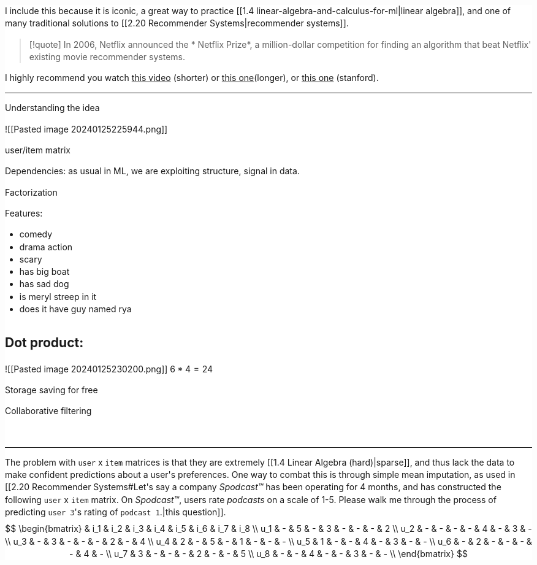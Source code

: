 I include this because it is iconic, a great way to practice [[1.4 linear-algebra-and-calculus-for-ml|linear algebra]], and one of many traditional solutions to [[2.20 Recommender Systems|recommender systems]]. 

> [!quote] In 2006, Netflix announced the * Netflix Prize*, a million-dollar competition for finding an algorithm that beat Netflix' existing movie recommender systems. 

I highly recommend you watch [this video](https://youtu.be/n3RKsY2H-NE?si=_ynhl8GPv3M2Z8CJ) (shorter) or [this one](https://youtu.be/ZspR5PZemcs?si=XNVR5szHrIhjzfhj)(longer), or [this one](https://youtu.be/E8aMcwmqsTg?si=VJPMzlCfiK8ik00a) (stanford). 


---

Understanding the idea

![[Pasted image 20240125225944.png]]

user/item matrix 

Dependencies: as usual in ML, we are exploiting structure, signal in data. 

Factorization

Features:
- comedy
- drama action
- scary
- has big boat
- has sad dog 
- is meryl streep in it
- does it have guy named rya 

Dot product: 
- 

![[Pasted image 20240125230200.png]]
$6*4=24$

Storage saving for free

Collaborative filtering



<br>

---

The problem with `user` x `item` matrices is that they are extremely [[1.4 Linear Algebra (hard)|sparse]], and thus lack the data to make confident predictions about a user's preferences. One way to combat this is through simple mean imputation, as used in [[2.20 Recommender Systems#Let's say a company *Spodcast™️* has been operating for 4 months, and has constructed the following `user` x `item` matrix. On *Spodcast™️*, users rate *podcasts* on a scale of 1-5. Please walk me through the process of predicting `user 3`'s rating of `podcast 1`.|this question]]. 
$$
\begin{bmatrix}
    & i_1 & i_2 & i_3 & i_4 & i_5 & i_6 & i_7 & i_8 \\
u_1 & - & 5 & - & 3 & - & - & - & 2 \\
u_2 & - & - & - & - & 4 & - & 3 & - \\
u_3 & - & 3 & - & - & - & 2 & - & 4 \\
u_4 & 2 & - & 5 & - & 1 & - & - & - \\
u_5 & 1 & - & - & 4 & - & 3 & - & - \\
u_6 & - & 2 & - & - & - & - & 4 & - \\
u_7 & 3 & - & - & - & 2 & - & - & 5 \\
u_8 & - & - & 4 & - & - & 3 & - & - \\
\end{bmatrix}
$$
